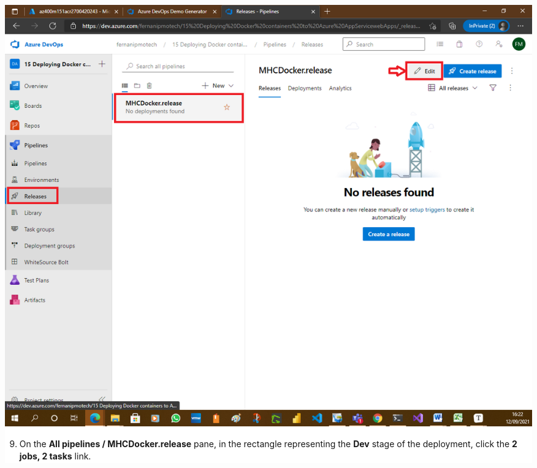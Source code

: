    ![LAB15-Az400_42](Evidencia/LAB15-Az400_42.png)

9. On the **All pipelines / MHCDocker.release** pane, in the rectangle representing the **Dev** stage of the deployment, click the **2 jobs, 2 tasks** link.
